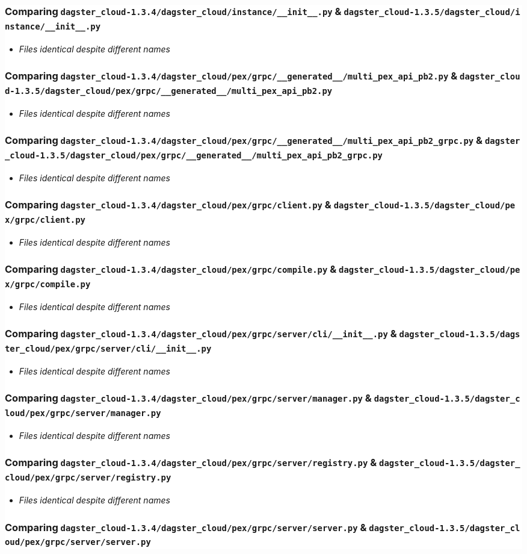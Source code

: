 ### Comparing `dagster_cloud-1.3.4/dagster_cloud/instance/__init__.py` & `dagster_cloud-1.3.5/dagster_cloud/instance/__init__.py`

 * *Files identical despite different names*

### Comparing `dagster_cloud-1.3.4/dagster_cloud/pex/grpc/__generated__/multi_pex_api_pb2.py` & `dagster_cloud-1.3.5/dagster_cloud/pex/grpc/__generated__/multi_pex_api_pb2.py`

 * *Files identical despite different names*

### Comparing `dagster_cloud-1.3.4/dagster_cloud/pex/grpc/__generated__/multi_pex_api_pb2_grpc.py` & `dagster_cloud-1.3.5/dagster_cloud/pex/grpc/__generated__/multi_pex_api_pb2_grpc.py`

 * *Files identical despite different names*

### Comparing `dagster_cloud-1.3.4/dagster_cloud/pex/grpc/client.py` & `dagster_cloud-1.3.5/dagster_cloud/pex/grpc/client.py`

 * *Files identical despite different names*

### Comparing `dagster_cloud-1.3.4/dagster_cloud/pex/grpc/compile.py` & `dagster_cloud-1.3.5/dagster_cloud/pex/grpc/compile.py`

 * *Files identical despite different names*

### Comparing `dagster_cloud-1.3.4/dagster_cloud/pex/grpc/server/cli/__init__.py` & `dagster_cloud-1.3.5/dagster_cloud/pex/grpc/server/cli/__init__.py`

 * *Files identical despite different names*

### Comparing `dagster_cloud-1.3.4/dagster_cloud/pex/grpc/server/manager.py` & `dagster_cloud-1.3.5/dagster_cloud/pex/grpc/server/manager.py`

 * *Files identical despite different names*

### Comparing `dagster_cloud-1.3.4/dagster_cloud/pex/grpc/server/registry.py` & `dagster_cloud-1.3.5/dagster_cloud/pex/grpc/server/registry.py`

 * *Files identical despite different names*

### Comparing `dagster_cloud-1.3.4/dagster_cloud/pex/grpc/server/server.py` & `dagster_cloud-1.3.5/dagster_cloud/pex/grpc/server/server.py`
